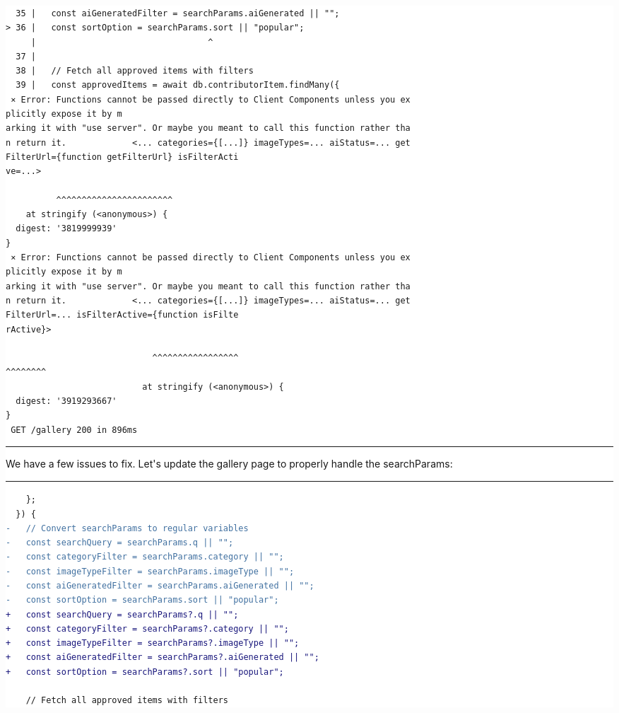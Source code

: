 ```
  35 |   const aiGeneratedFilter = searchParams.aiGenerated || "";
> 36 |   const sortOption = searchParams.sort || "popular";
     |                                  ^
  37 |
  38 |   // Fetch all approved items with filters
  39 |   const approvedItems = await db.contributorItem.findMany({
 ⨯ Error: Functions cannot be passed directly to Client Components unless you ex
plicitly expose it by m
arking it with "use server". Or maybe you meant to call this function rather tha
n return it.             <... categories={[...]} imageTypes=... aiStatus=... get
FilterUrl={function getFilterUrl} isFilterActi
ve=...>

          ^^^^^^^^^^^^^^^^^^^^^^^
    at stringify (<anonymous>) {
  digest: '3819999939'
}
 ⨯ Error: Functions cannot be passed directly to Client Components unless you ex
plicitly expose it by m
arking it with "use server". Or maybe you meant to call this function rather tha
n return it.             <... categories={[...]} imageTypes=... aiStatus=... get
FilterUrl=... isFilterActive={function isFilte
rActive}>

                             ^^^^^^^^^^^^^^^^^
^^^^^^^^
                           at stringify (<anonymous>) {
  digest: '3919293667'
}
 GET /gallery 200 in 896ms

```

---

We have a few issues to fix. Let's update the gallery page to properly handle the searchParams:

---

```diff
    };
  }) {
-   // Convert searchParams to regular variables
-   const searchQuery = searchParams.q || "";
-   const categoryFilter = searchParams.category || "";
-   const imageTypeFilter = searchParams.imageType || "";
-   const aiGeneratedFilter = searchParams.aiGenerated || "";
-   const sortOption = searchParams.sort || "popular";
+   const searchQuery = searchParams?.q || "";
+   const categoryFilter = searchParams?.category || "";
+   const imageTypeFilter = searchParams?.imageType || "";
+   const aiGeneratedFilter = searchParams?.aiGenerated || "";
+   const sortOption = searchParams?.sort || "popular";
  
    // Fetch all approved items with filters
```
